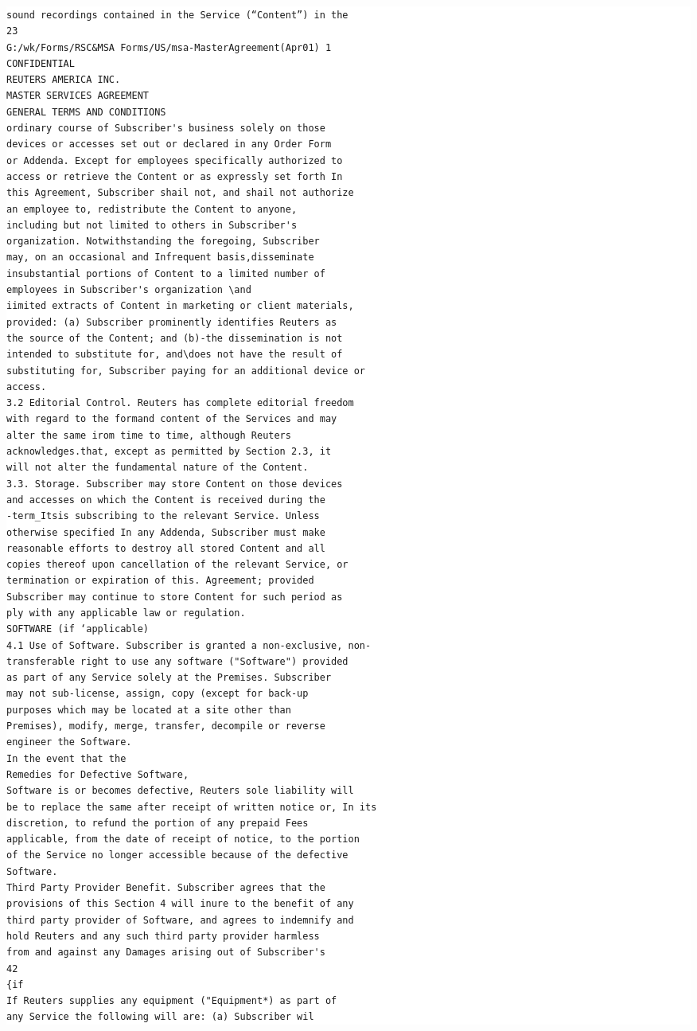 ````col
sound recordings contained in the Service (“Content”) in the  
23  
G:/wk/Forms/RSC&MSA Forms/US/msa-MasterAgreement(Apr01) 1  
CONFIDENTIAL  
REUTERS AMERICA INC.
MASTER SERVICES AGREEMENT
GENERAL TERMS AND CONDITIONS  
ordinary course of Subscriber's business solely on those
devices or accesses set out or declared in any Order Form
or Addenda. Except for employees specifically authorized to
access or retrieve the Content or as expressly set forth In
this Agreement, Subscriber shail not, and shail not authorize
an employee to, redistribute the Content to anyone,
including but not limited to others in Subscriber's
organization. Notwithstanding the foregoing, Subscriber
may, on an occasional and Infrequent basis,disseminate
insubstantial portions of Content to a limited number of
employees in Subscriber's organization \and  
iimited extracts of Content in marketing or client materials,
provided: (a) Subscriber prominently identifies Reuters as
the source of the Content; and (b)-the dissemination is not
intended to substitute for, and\does not have the result of
substituting for, Subscriber paying for an additional device or
access.  
3.2 Editorial Control. Reuters has complete editorial freedom
with regard to the formand content of the Services and may
alter the same irom time to time, although Reuters
acknowledges.that, except as permitted by Section 2.3, it
will not alter the fundamental nature of the Content.  
3.3. Storage. Subscriber may store Content on those devices
and accesses on which the Content is received during the  
-term_Itsis subscribing to the relevant Service. Unless
otherwise specified In any Addenda, Subscriber must make
reasonable efforts to destroy all stored Content and all
copies thereof upon cancellation of the relevant Service, or
termination or expiration of this. Agreement; provided
Subscriber may continue to store Content for such period as  
ply with any applicable law or regulation.  
SOFTWARE (if ‘applicable)  
4.1 Use of Software. Subscriber is granted a non-exclusive, non-  
transferable right to use any software ("Software") provided
as part of any Service solely at the Premises. Subscriber
may not sub-license, assign, copy (except for back-up
purposes which may be located at a site other than
Premises), modify, merge, transfer, decompile or reverse  
engineer the Software.
In the event that the  
Remedies for Defective Software,  
Software is or becomes defective, Reuters sole liability will
be to replace the same after receipt of written notice or, In its
discretion, to refund the portion of any prepaid Fees
applicable, from the date of receipt of notice, to the portion
of the Service no longer accessible because of the defective  
Software.  
Third Party Provider Benefit. Subscriber agrees that the
provisions of this Section 4 will inure to the benefit of any
third party provider of Software, and agrees to indemnify and
hold Reuters and any such third party provider harmless
from and against any Damages arising out of Subscriber's  
42  
{if  
If Reuters supplies any equipment ("Equipment*) as part of
any Service the following will are: (a) Subscriber wil
````
